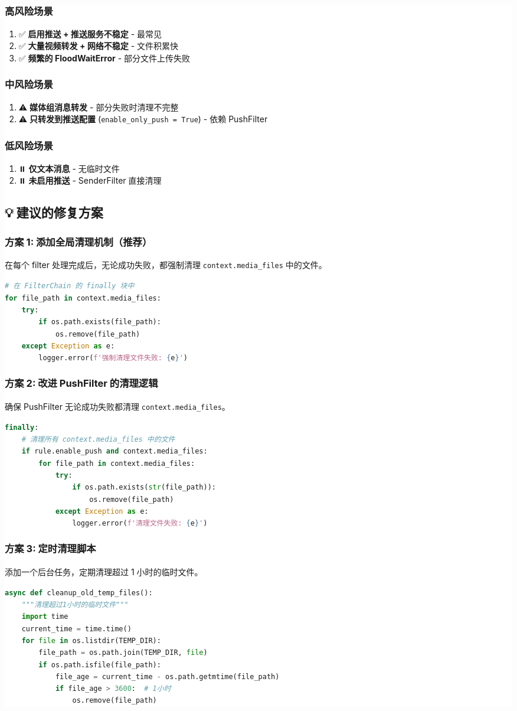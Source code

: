 ### 高风险场景
1. ✅ **启用推送 + 推送服务不稳定** - 最常见
2. ✅ **大量视频转发 + 网络不稳定** - 文件积累快
3. ✅ **频繁的 FloodWaitError** - 部分文件上传失败

### 中风险场景
1. ⚠️ **媒体组消息转发** - 部分失败时清理不完整
2. ⚠️ **只转发到推送配置** (`enable_only_push = True`) - 依赖 PushFilter

### 低风险场景
1. ⏸️ **仅文本消息** - 无临时文件
2. ⏸️ **未启用推送** - SenderFilter 直接清理

## 💡 建议的修复方案

### 方案 1: 添加全局清理机制（推荐）
在每个 filter 处理完成后，无论成功失败，都强制清理 `context.media_files` 中的文件。

```python
# 在 FilterChain 的 finally 块中
for file_path in context.media_files:
    try:
        if os.path.exists(file_path):
            os.remove(file_path)
    except Exception as e:
        logger.error(f'强制清理文件失败: {e}')
```

### 方案 2: 改进 PushFilter 的清理逻辑
确保 PushFilter 无论成功失败都清理 `context.media_files`。

```python
finally:
    # 清理所有 context.media_files 中的文件
    if rule.enable_push and context.media_files:
        for file_path in context.media_files:
            try:
                if os.path.exists(str(file_path)):
                    os.remove(file_path)
            except Exception as e:
                logger.error(f'清理文件失败: {e}')
```

### 方案 3: 定时清理脚本
添加一个后台任务，定期清理超过 1 小时的临时文件。

```python
async def cleanup_old_temp_files():
    """清理超过1小时的临时文件"""
    import time
    current_time = time.time()
    for file in os.listdir(TEMP_DIR):
        file_path = os.path.join(TEMP_DIR, file)
        if os.path.isfile(file_path):
            file_age = current_time - os.path.getmtime(file_path)
            if file_age > 3600:  # 1小时
                os.remove(file_path)
```
